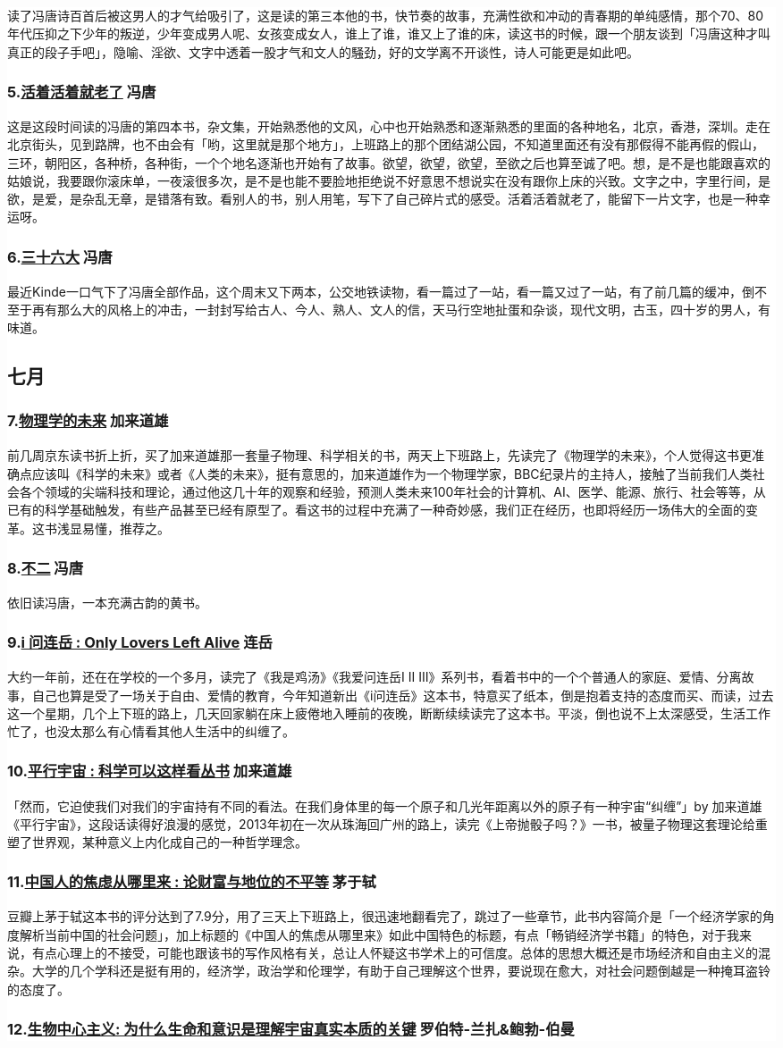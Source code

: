 读了冯唐诗百首后被这男人的才气给吸引了，这是读的第三本他的书，快节奏的故事，充满性欲和冲动的青春期的单纯感情，那个70、80年代压抑之下少年的叛逆，少年变成男人呢、女孩变成女人，谁上了谁，谁又上了谁的床，读这书的时候，跟一个朋友谈到「冯唐这种才叫真正的段子手吧」，隐喻、淫欲、文字中透着一股才气和文人的騒劲，好的文学离不开谈性，诗人可能更是如此吧。

### 5.[活着活着就老了](https://book.douban.com/subject/4833918/) 冯唐

这是这段时间读的冯唐的第四本书，杂文集，开始熟悉他的文风，心中也开始熟悉和逐渐熟悉的里面的各种地名，北京，香港，深圳。走在北京街头，见到路牌，也不由会有「哟，这里就是那个地方」，上班路上的那个团结湖公园，不知道里面还有没有那假得不能再假的假山，三环，朝阳区，各种桥，各种街，一个个地名逐渐也开始有了故事。欲望，欲望，欲望，至欲之后也算至诚了吧。想，是不是也能跟喜欢的姑娘说，我要跟你滚床单，一夜滚很多次，是不是也能不要脸地拒绝说不好意思不想说实在没有跟你上床的兴致。文字之中，字里行间，是欲，是爱，是杂乱无章，是错落有致。看别人的书，别人用笔，写下了自己碎片式的感受。活着活着就老了，能留下一片文字，也是一种幸运呀。

### 6.[三十六大](https://book.douban.com/subject/10834732/) 冯唐

最近Kinde一口气下了冯唐全部作品，这个周末又下两本，公交地铁读物，看一篇过了一站，看一篇又过了一站，有了前几篇的缓冲，倒不至于再有那么大的风格上的冲击，一封封写给古人、今人、熟人、文人的信，天马行空地扯蛋和杂谈，现代文明，古玉，四十岁的男人，有味道。

## 七月

### 7.[物理学的未来](https://book.douban.com/subject/10578495/) 加来道雄

前几周京东读书折上折，买了加来道雄那一套量子物理、科学相关的书，两天上下班路上，先读完了《物理学的未来》，个人觉得这书更准确点应该叫《科学的未来》或者《人类的未来》，挺有意思的，加来道雄作为一个物理学家，BBC纪录片的主持人，接触了当前我们人类社会各个领域的尖端科技和理论，通过他这几十年的观察和经验，预测人类未来100年社会的计算机、AI、医学、能源、旅行、社会等等，从已有的科学基础触发，有些产品甚至已经有原型了。看这书的过程中充满了一种奇妙感，我们正在经历，也即将经历一场伟大的全面的变革。这书浅显易懂，推荐之。

### 8.[不二](https://book.douban.com/subject/6732178/) 冯唐

依旧读冯唐，一本充满古韵的黄书。

### 9.[i 问连岳 : Only Lovers Left Alive](https://book.douban.com/subject/25866725/) 连岳

大约一年前，还在在学校的一个多月，读完了《我是鸡汤》《我爱问连岳Ⅰ Ⅱ Ⅲ》系列书，看着书中的一个个普通人的家庭、爱情、分离故事，自己也算是受了一场关于自由、爱情的教育，今年知道新出《i问连岳》这本书，特意买了纸本，倒是抱着支持的态度而买、而读，过去这一个星期，几个上下班的路上，几天回家躺在床上疲倦地入睡前的夜晚，断断续续读完了这本书。平淡，倒也说不上太深感受，生活工作忙了，也没太那么有心情看其他人生活中的纠缠了。

### 10.[平行宇宙 : 科学可以这样看丛书](https://book.douban.com/subject/3117464/) 加来道雄

「然而，它迫使我们对我们的宇宙持有不同的看法。在我们身体里的每一个原子和几光年距离以外的原子有一种宇宙“纠缠”」by 加来道雄《平行宇宙》，这段话读得好浪漫的感觉，2013年初在一次从珠海回广州的路上，读完《上帝抛骰子吗？》一书，被量子物理这套理论给重塑了世界观，某种意义上内化成自己的一种哲学理念。

### 11.[中国人的焦虑从哪里来 : 论财富与地位的不平等](https://book.douban.com/subject/20563189/) 茅于轼

豆瓣上茅于轼这本书的评分达到了7.9分，用了三天上下班路上，很迅速地翻看完了，跳过了一些章节，此书内容简介是「一个经济学家的角度解析当前中国的社会问题」，加上标题的《中国人的焦虑从哪里来》如此中国特色的标题，有点「畅销经济学书籍」的特色，对于我来说，有点心理上的不接受，可能也跟该书的写作风格有关，总让人怀疑这书学术上的可信度。总体的思想大概还是市场经济和自由主义的混杂。大学的几个学科还是挺有用的，经济学，政治学和伦理学，有助于自己理解这个世界，要说现在愈大，对社会问题倒越是一种掩耳盗铃的态度了。

### 12.[生物中心主义: 为什么生命和意识是理解宇宙真实本质的关键](https://book.douban.com/subject/7161523/) 罗伯特-兰扎&鲍勃-伯曼
